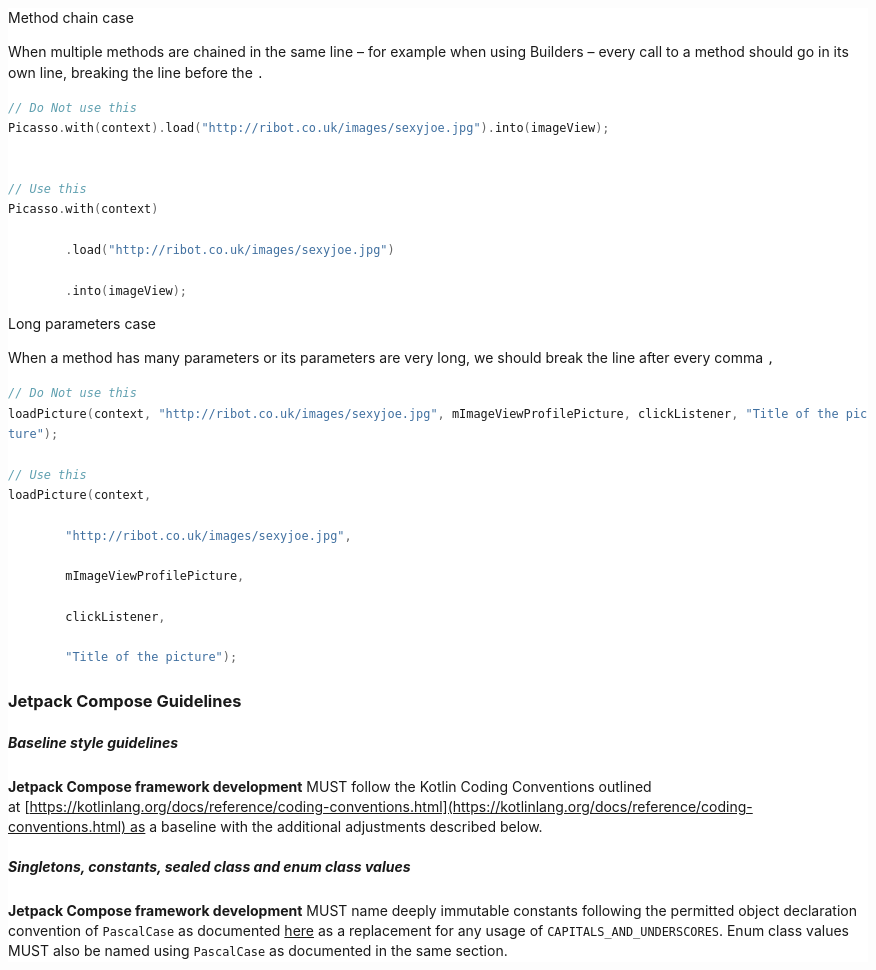 Method chain case

When multiple methods are chained in the same line – for example when using Builders – every call to a method should go in its own line, breaking the line before the ``` . ``` 

```kotlin
// Do Not use this
Picasso.with(context).load("http://ribot.co.uk/images/sexyjoe.jpg").into(imageView);


// Use this
Picasso.with(context)

        .load("http://ribot.co.uk/images/sexyjoe.jpg")

        .into(imageView);
``` 

Long parameters case

When a method has many parameters or its parameters are very long, we should break the line after every comma ``` , ``` 

```kotlin
// Do Not use this
loadPicture(context, "http://ribot.co.uk/images/sexyjoe.jpg", mImageViewProfilePicture, clickListener, "Title of the picture");

// Use this
loadPicture(context,

        "http://ribot.co.uk/images/sexyjoe.jpg",

        mImageViewProfilePicture,

        clickListener,

        "Title of the picture");
``` 



### **Jetpack Compose Guidelines**

##### Baseline style guidelines

**Jetpack Compose framework development** MUST follow the Kotlin Coding Conventions outlined at [https://kotlinlang.org/docs/reference/coding-conventions.html](https://kotlinlang.org/docs/reference/coding-conventions.html) as a baseline with the additional adjustments described below.

##### Singletons, constants, sealed class and enum class values

**Jetpack Compose framework development** MUST name deeply immutable constants following the permitted object declaration convention of `PascalCase` as documented [here](https://kotlinlang.org/docs/reference/coding-conventions.html#property-names) as a replacement for any usage of `CAPITALS_AND_UNDERSCORES`. Enum class values MUST also be named using `PascalCase` as documented in the same section.

